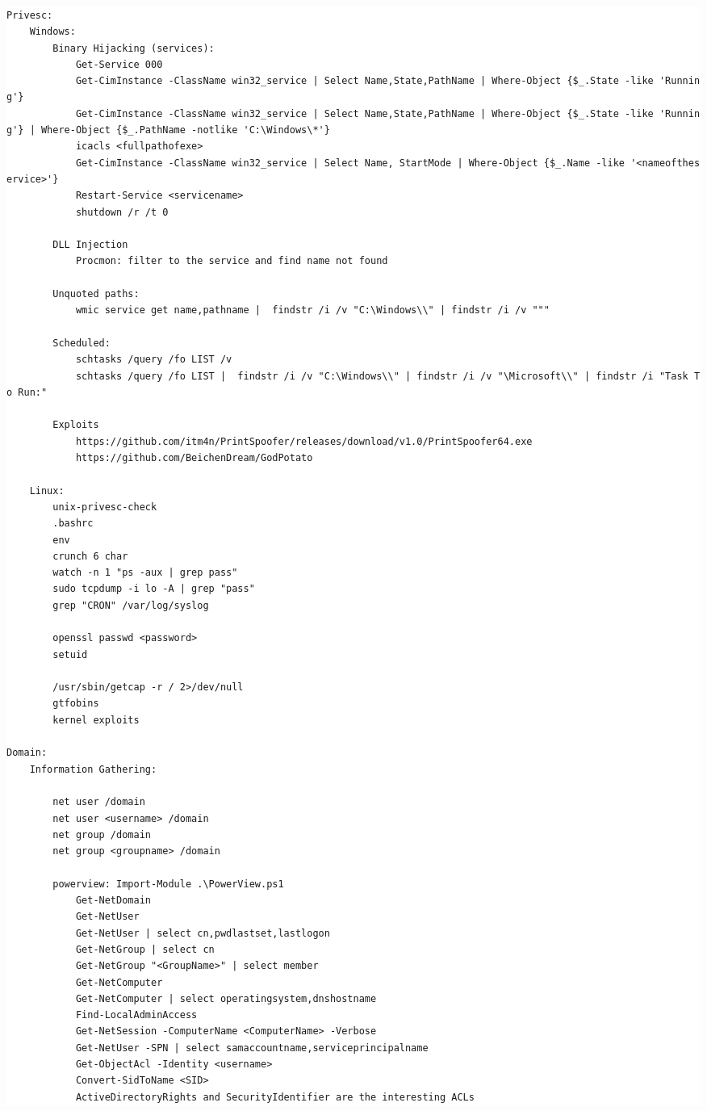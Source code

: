 	Privesc:
		Windows:
			Binary Hijacking (services):
				Get-Service 000
				Get-CimInstance -ClassName win32_service | Select Name,State,PathName | Where-Object {$_.State -like 'Running'}
				Get-CimInstance -ClassName win32_service | Select Name,State,PathName | Where-Object {$_.State -like 'Running'} | Where-Object {$_.PathName -notlike 'C:\Windows\*'}
				icacls <fullpathofexe> 
				Get-CimInstance -ClassName win32_service | Select Name, StartMode | Where-Object {$_.Name -like '<nameoftheservice>'}
				Restart-Service <servicename>
				shutdown /r /t 0 
	
			DLL Injection 
				Procmon: filter to the service and find name not found
	
			Unquoted paths:
				wmic service get name,pathname |  findstr /i /v "C:\Windows\\" | findstr /i /v """   
	
			Scheduled:
				schtasks /query /fo LIST /v
				schtasks /query /fo LIST |  findstr /i /v "C:\Windows\\" | findstr /i /v "\Microsoft\\" | findstr /i "Task To Run:" 
				
			Exploits
				https://github.com/itm4n/PrintSpoofer/releases/download/v1.0/PrintSpoofer64.exe 
				https://github.com/BeichenDream/GodPotato
	
		Linux:
			unix-privesc-check
			.bashrc
			env
			crunch 6 char
			watch -n 1 "ps -aux | grep pass"
			sudo tcpdump -i lo -A | grep "pass"
			grep "CRON" /var/log/syslog
	
			openssl passwd <password>
			setuid
	
			/usr/sbin/getcap -r / 2>/dev/null
			gtfobins
			kernel exploits 
	
	Domain:
		Information Gathering:
	
			net user /domain
			net user <username> /domain
			net group /domain
			net group <groupname> /domain
	
			powerview: Import-Module .\PowerView.ps1
				Get-NetDomain
				Get-NetUser
				Get-NetUser | select cn,pwdlastset,lastlogon
				Get-NetGroup | select cn
				Get-NetGroup "<GroupName>" | select member
				Get-NetComputer
				Get-NetComputer | select operatingsystem,dnshostname
				Find-LocalAdminAccess
				Get-NetSession -ComputerName <ComputerName> -Verbose
				Get-NetUser -SPN | select samaccountname,serviceprincipalname
				Get-ObjectAcl -Identity <username>
				Convert-SidToName <SID>
				ActiveDirectoryRights and SecurityIdentifier are the interesting ACLs